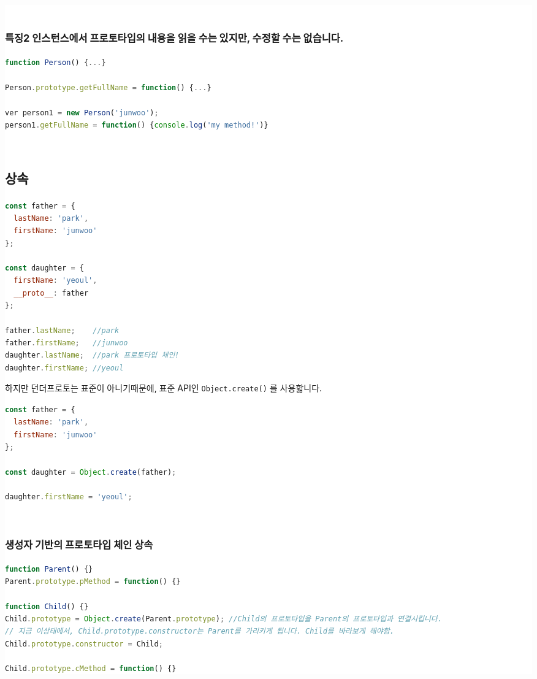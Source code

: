 <br>

### 특징2 인스턴스에서 프로토타입의 내용을 읽을 수는 있지만, 수정할 수는 없습니다.

```javascript
function Person() {...}

Person.prototype.getFullName = function() {...}

ver person1 = new Person('junwoo');
person1.getFullName = function() {console.log('my method!')}
```



<br>

## 상속

```javascript
const father = {
  lastName: 'park',
  firstName: 'junwoo'
};

const daughter = {
  firstName: 'yeoul',
  __proto__: father
};

father.lastName;	//park
father.firstName;	//junwoo
daughter.lastName;	//park 프로토타입 체인!
daughter.firstName;	//yeoul
```



하지만 던더프로토는 표준이 아니기때문에, 표준 API인 `Object.create()` 를 사용핣니다.

```javascript
const father = {
  lastName: 'park',
  firstName: 'junwoo'
};

const daughter = Object.create(father);

daughter.firstName = 'yeoul';
```

<br>

### 생성자 기반의 프로토타입 체인 상속

```javascript
function Parent() {}
Parent.prototype.pMethod = function() {}

function Child() {}
Child.prototype = Object.create(Parent.prototype); //Child의 프로토타입을 Parent의 프로토타입과 연결시킵니다.
// 지금 이상태에서, Child.prototype.constructor는 Parent를 가리키게 됩니다. Child를 바라보게 해야함.
Child.prototype.constructor = Child;

Child.prototype.cMethod = function() {}
```
